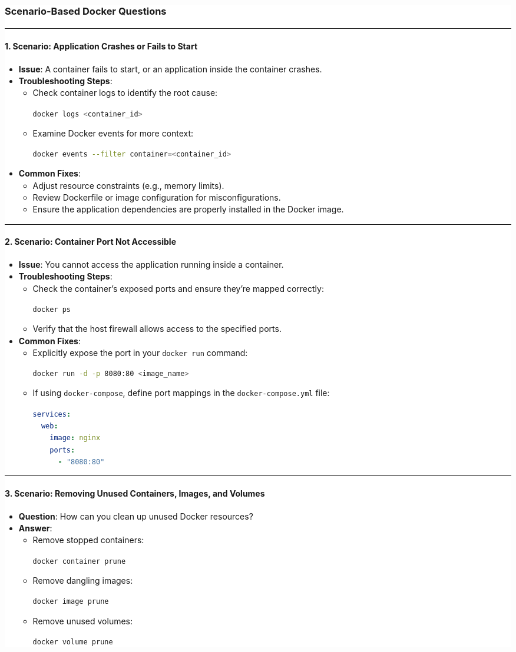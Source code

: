 
### **Scenario-Based Docker Questions**

---

#### **1. Scenario: Application Crashes or Fails to Start**

- **Issue**: A container fails to start, or an application inside the container crashes.
- **Troubleshooting Steps**:
  - Check container logs to identify the root cause:
    ```bash
    docker logs <container_id>
    ```
  - Examine Docker events for more context:
    ```bash
    docker events --filter container=<container_id>
    ```
- **Common Fixes**:
  - Adjust resource constraints (e.g., memory limits).
  - Review Dockerfile or image configuration for misconfigurations.
  - Ensure the application dependencies are properly installed in the Docker image.

---

#### **2. Scenario: Container Port Not Accessible**

- **Issue**: You cannot access the application running inside a container.
- **Troubleshooting Steps**:
  - Check the container’s exposed ports and ensure they’re mapped correctly:
    ```bash
    docker ps
    ```
  - Verify that the host firewall allows access to the specified ports.
- **Common Fixes**:
  - Explicitly expose the port in your `docker run` command:
    ```bash
    docker run -d -p 8080:80 <image_name>
    ```
  - If using `docker-compose`, define port mappings in the `docker-compose.yml` file:
    ```yaml
    services:
      web:
        image: nginx
        ports:
          - "8080:80"
    ```

---

#### **3. Scenario: Removing Unused Containers, Images, and Volumes**

- **Question**: How can you clean up unused Docker resources?
- **Answer**:
  - Remove stopped containers:
    ```bash
    docker container prune
    ```
  - Remove dangling images:
    ```bash
    docker image prune
    ```
  - Remove unused volumes:
    ```bash
    docker volume prune
    ```